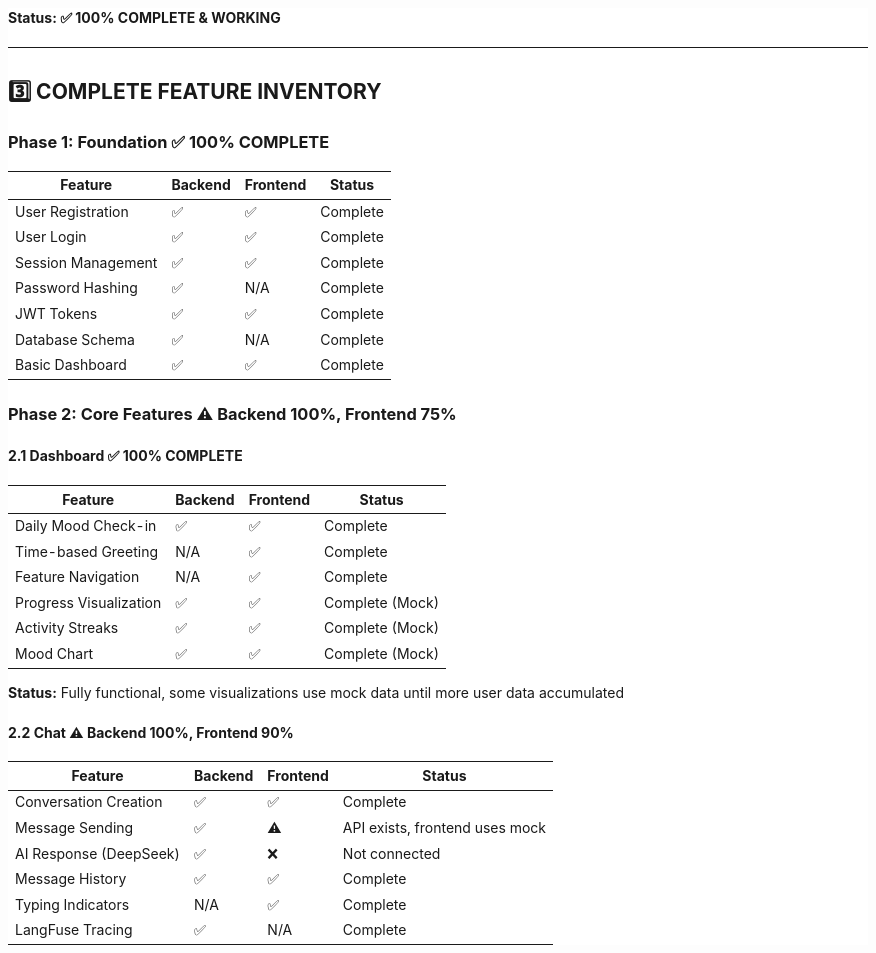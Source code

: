 #### Status: ✅ **100% COMPLETE & WORKING**

---

## 3️⃣ COMPLETE FEATURE INVENTORY

### Phase 1: Foundation ✅ **100% COMPLETE**

| Feature | Backend | Frontend | Status |
|---------|---------|----------|--------|
| User Registration | ✅ | ✅ | Complete |
| User Login | ✅ | ✅ | Complete |
| Session Management | ✅ | ✅ | Complete |
| Password Hashing | ✅ | N/A | Complete |
| JWT Tokens | ✅ | ✅ | Complete |
| Database Schema | ✅ | N/A | Complete |
| Basic Dashboard | ✅ | ✅ | Complete |

### Phase 2: Core Features ⚠️ **Backend 100%, Frontend 75%**

#### 2.1 Dashboard ✅ **100% COMPLETE**

| Feature | Backend | Frontend | Status |
|---------|---------|----------|--------|
| Daily Mood Check-in | ✅ | ✅ | Complete |
| Time-based Greeting | N/A | ✅ | Complete |
| Feature Navigation | N/A | ✅ | Complete |
| Progress Visualization | ✅ | ✅ | Complete (Mock) |
| Activity Streaks | ✅ | ✅ | Complete (Mock) |
| Mood Chart | ✅ | ✅ | Complete (Mock) |

**Status:** Fully functional, some visualizations use mock data until more user data accumulated

#### 2.2 Chat ⚠️ **Backend 100%, Frontend 90%**

| Feature | Backend | Frontend | Status |
|---------|---------|----------|--------|
| Conversation Creation | ✅ | ✅ | Complete |
| Message Sending | ✅ | ⚠️ | API exists, frontend uses mock |
| AI Response (DeepSeek) | ✅ | ❌ | Not connected |
| Message History | ✅ | ✅ | Complete |
| Typing Indicators | N/A | ✅ | Complete |
| LangFuse Tracing | ✅ | N/A | Complete |
